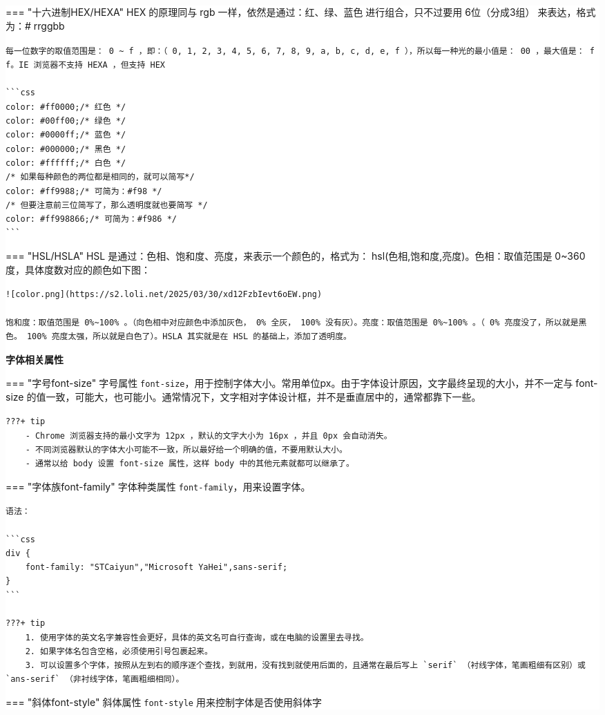=== "十六进制HEX/HEXA"
    HEX 的原理同与 rgb 一样，依然是通过：红、绿、蓝色 进行组合，只不过要用 6位（分成3组） 来表达，格式为：# rrggbb

    每一位数字的取值范围是： 0 ~ f ，即：（ 0, 1, 2, 3, 4, 5, 6, 7, 8, 9, a, b, c, d, e, f ），所以每一种光的最小值是： 00 ，最大值是： ff。IE 浏览器不支持 HEXA ，但支持 HEX

    ```css
    color: #ff0000;/* 红色 */
    color: #00ff00;/* 绿色 */
    color: #0000ff;/* 蓝色 */
    color: #000000;/* 黑色 */
    color: #ffffff;/* 白色 */
    /* 如果每种颜色的两位都是相同的，就可以简写*/
    color: #ff9988;/* 可简为：#f98 */
    /* 但要注意前三位简写了，那么透明度就也要简写 */
    color: #ff998866;/* 可简为：#f986 */
    ```

=== "HSL/HSLA"
    HSL 是通过：色相、饱和度、亮度，来表示一个颜色的，格式为： hsl(色相,饱和度,亮度)。色相：取值范围是 0~360 度，具体度数对应的颜色如下图：

    ![color.png](https://s2.loli.net/2025/03/30/xd12FzbIevt6oEW.png)

    饱和度：取值范围是 0%~100% 。（向色相中对应颜色中添加灰色， 0% 全灰， 100% 没有灰）。亮度：取值范围是 0%~100% 。（ 0% 亮度没了，所以就是黑色。 100% 亮度太强，所以就是白色了）。HSLA 其实就是在 HSL 的基础上，添加了透明度。

**字体相关属性**

=== "字号font-size"
    字号属性 `font-size`，用于控制字体大小。常用单位px。由于字体设计原因，文字最终呈现的大小，并不一定与 font-size 的值一致，可能大，也可能小。通常情况下，文字相对字体设计框，并不是垂直居中的，通常都靠下一些。

    ???+ tip
        - Chrome 浏览器支持的最小文字为 12px ，默认的文字大小为 16px ，并且 0px 会自动消失。
        - 不同浏览器默认的字体大小可能不一致，所以最好给一个明确的值，不要用默认大小。
        - 通常以给 body 设置 font-size 属性，这样 body 中的其他元素就都可以继承了。

=== "字体族font-family"
    字体种类属性 `font-family`，用来设置字体。

    语法：

    ```css
    div {
        font-family: "STCaiyun","Microsoft YaHei",sans-serif;
    }
    ```

    ???+ tip
        1. 使用字体的英文名字兼容性会更好，具体的英文名可自行查询，或在电脑的设置里去寻找。
        2. 如果字体名包含空格，必须使用引号包裹起来。
        3. 可以设置多个字体，按照从左到右的顺序逐个查找，到就用，没有找到就使用后面的，且通常在最后写上 `serif` （衬线字体，笔画粗细有区别）或   `ans-serif` （非衬线字体，笔画粗细相同）。

=== "斜体font-style"
    斜体属性 `font-style` 用来控制字体是否使用斜体字
